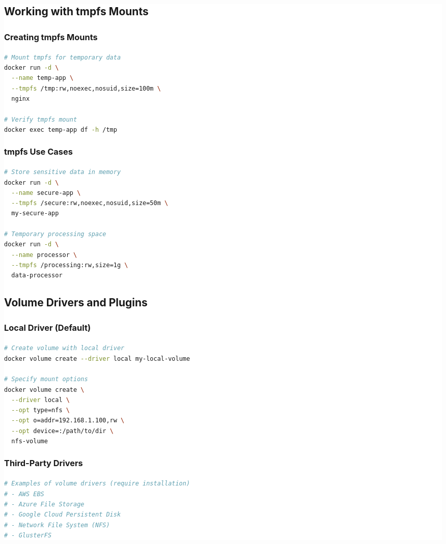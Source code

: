 ## Working with tmpfs Mounts

### Creating tmpfs Mounts
```bash
# Mount tmpfs for temporary data
docker run -d \
  --name temp-app \
  --tmpfs /tmp:rw,noexec,nosuid,size=100m \
  nginx

# Verify tmpfs mount
docker exec temp-app df -h /tmp
```

### tmpfs Use Cases
```bash
# Store sensitive data in memory
docker run -d \
  --name secure-app \
  --tmpfs /secure:rw,noexec,nosuid,size=50m \
  my-secure-app

# Temporary processing space
docker run -d \
  --name processor \
  --tmpfs /processing:rw,size=1g \
  data-processor
```

## Volume Drivers and Plugins

### Local Driver (Default)
```bash
# Create volume with local driver
docker volume create --driver local my-local-volume

# Specify mount options
docker volume create \
  --driver local \
  --opt type=nfs \
  --opt o=addr=192.168.1.100,rw \
  --opt device=:/path/to/dir \
  nfs-volume
```

### Third-Party Drivers
```bash
# Examples of volume drivers (require installation)
# - AWS EBS
# - Azure File Storage
# - Google Cloud Persistent Disk
# - Network File System (NFS)
# - GlusterFS
```
